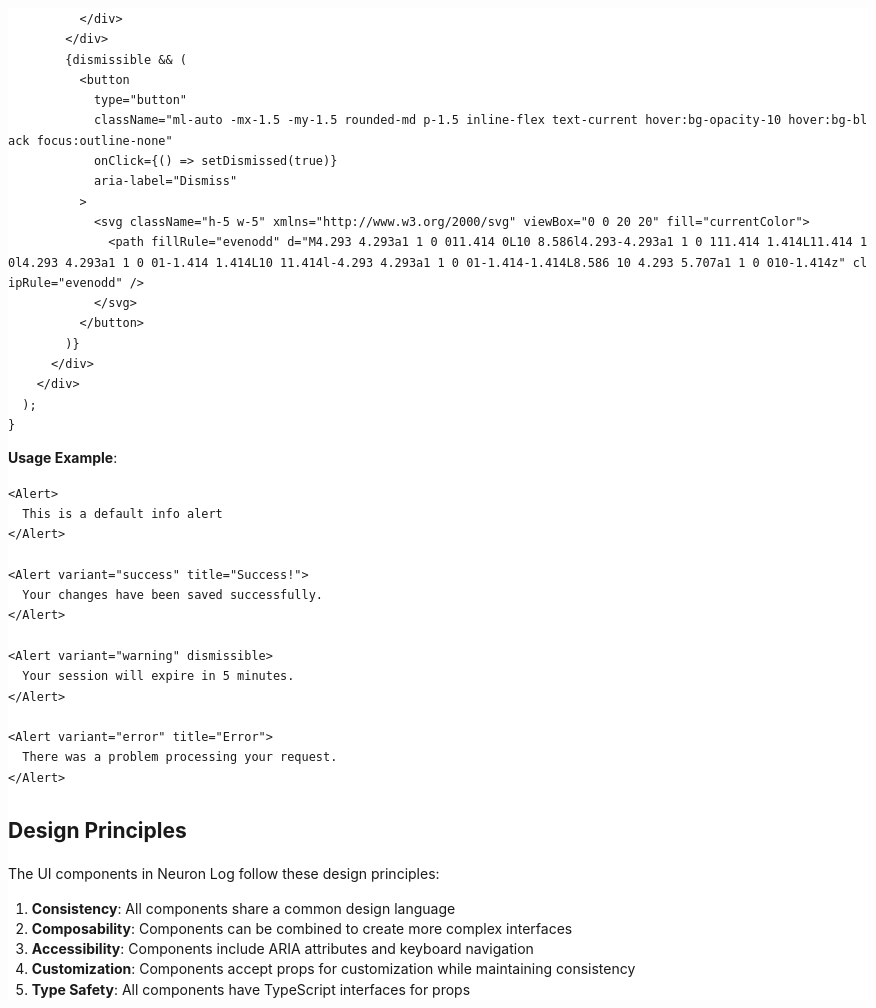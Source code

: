 ```tsx
          </div>
        </div>
        {dismissible && (
          <button
            type="button"
            className="ml-auto -mx-1.5 -my-1.5 rounded-md p-1.5 inline-flex text-current hover:bg-opacity-10 hover:bg-black focus:outline-none"
            onClick={() => setDismissed(true)}
            aria-label="Dismiss"
          >
            <svg className="h-5 w-5" xmlns="http://www.w3.org/2000/svg" viewBox="0 0 20 20" fill="currentColor">
              <path fillRule="evenodd" d="M4.293 4.293a1 1 0 011.414 0L10 8.586l4.293-4.293a1 1 0 111.414 1.414L11.414 10l4.293 4.293a1 1 0 01-1.414 1.414L10 11.414l-4.293 4.293a1 1 0 01-1.414-1.414L8.586 10 4.293 5.707a1 1 0 010-1.414z" clipRule="evenodd" />
            </svg>
          </button>
        )}
      </div>
    </div>
  );
}
```

**Usage Example**:

```tsx
<Alert>
  This is a default info alert
</Alert>

<Alert variant="success" title="Success!">
  Your changes have been saved successfully.
</Alert>

<Alert variant="warning" dismissible>
  Your session will expire in 5 minutes.
</Alert>

<Alert variant="error" title="Error">
  There was a problem processing your request.
</Alert>
```

## Design Principles

The UI components in Neuron Log follow these design principles:

1. **Consistency**: All components share a common design language
2. **Composability**: Components can be combined to create more complex interfaces
3. **Accessibility**: Components include ARIA attributes and keyboard navigation
4. **Customization**: Components accept props for customization while maintaining consistency
5. **Type Safety**: All components have TypeScript interfaces for props
